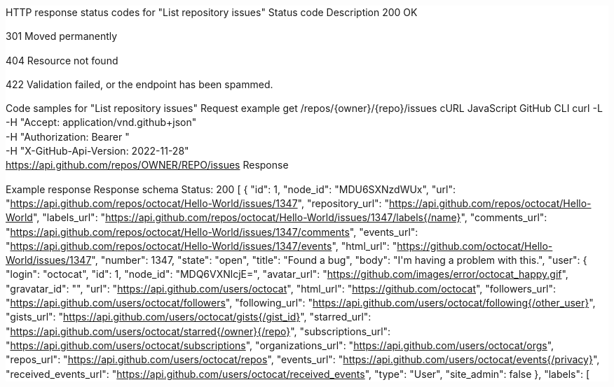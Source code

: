 HTTP response status codes for "List repository issues"
Status code	Description
200	
OK

301	
Moved permanently

404	
Resource not found

422	
Validation failed, or the endpoint has been spammed.

Code samples for "List repository issues"
Request example
get
/repos/{owner}/{repo}/issues
cURL
JavaScript
GitHub CLI
curl -L \
  -H "Accept: application/vnd.github+json" \
  -H "Authorization: Bearer <YOUR-TOKEN>" \
  -H "X-GitHub-Api-Version: 2022-11-28" \
  https://api.github.com/repos/OWNER/REPO/issues
Response

Example response
Response schema
Status: 200
[
  {
    "id": 1,
    "node_id": "MDU6SXNzdWUx",
    "url": "https://api.github.com/repos/octocat/Hello-World/issues/1347",
    "repository_url": "https://api.github.com/repos/octocat/Hello-World",
    "labels_url": "https://api.github.com/repos/octocat/Hello-World/issues/1347/labels{/name}",
    "comments_url": "https://api.github.com/repos/octocat/Hello-World/issues/1347/comments",
    "events_url": "https://api.github.com/repos/octocat/Hello-World/issues/1347/events",
    "html_url": "https://github.com/octocat/Hello-World/issues/1347",
    "number": 1347,
    "state": "open",
    "title": "Found a bug",
    "body": "I'm having a problem with this.",
    "user": {
      "login": "octocat",
      "id": 1,
      "node_id": "MDQ6VXNlcjE=",
      "avatar_url": "https://github.com/images/error/octocat_happy.gif",
      "gravatar_id": "",
      "url": "https://api.github.com/users/octocat",
      "html_url": "https://github.com/octocat",
      "followers_url": "https://api.github.com/users/octocat/followers",
      "following_url": "https://api.github.com/users/octocat/following{/other_user}",
      "gists_url": "https://api.github.com/users/octocat/gists{/gist_id}",
      "starred_url": "https://api.github.com/users/octocat/starred{/owner}{/repo}",
      "subscriptions_url": "https://api.github.com/users/octocat/subscriptions",
      "organizations_url": "https://api.github.com/users/octocat/orgs",
      "repos_url": "https://api.github.com/users/octocat/repos",
      "events_url": "https://api.github.com/users/octocat/events{/privacy}",
      "received_events_url": "https://api.github.com/users/octocat/received_events",
      "type": "User",
      "site_admin": false
    },
    "labels": [